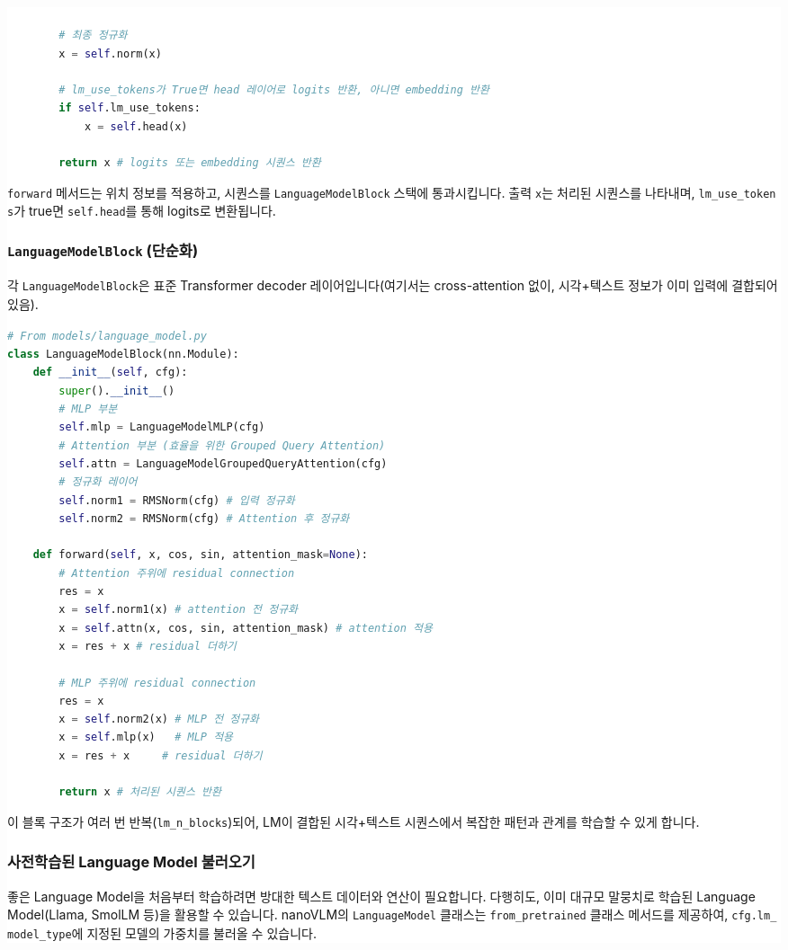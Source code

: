 ```python
            
        # 최종 정규화
        x = self.norm(x)

        # lm_use_tokens가 True면 head 레이어로 logits 반환, 아니면 embedding 반환
        if self.lm_use_tokens:
            x = self.head(x) 

        return x # logits 또는 embedding 시퀀스 반환
```

`forward` 메서드는 위치 정보를 적용하고, 시퀀스를 `LanguageModelBlock` 스택에 통과시킵니다. 출력 `x`는 처리된 시퀀스를 나타내며, `lm_use_tokens`가 true면 `self.head`를 통해 logits로 변환됩니다.

### `LanguageModelBlock` (단순화)

각 `LanguageModelBlock`은 표준 Transformer decoder 레이어입니다(여기서는 cross-attention 없이, 시각+텍스트 정보가 이미 입력에 결합되어 있음).

```python
# From models/language_model.py
class LanguageModelBlock(nn.Module):
    def __init__(self, cfg):
        super().__init__()
        # MLP 부분
        self.mlp = LanguageModelMLP(cfg)
        # Attention 부분 (효율을 위한 Grouped Query Attention)
        self.attn = LanguageModelGroupedQueryAttention(cfg)
        # 정규화 레이어
        self.norm1 = RMSNorm(cfg) # 입력 정규화
        self.norm2 = RMSNorm(cfg) # Attention 후 정규화
    
    def forward(self, x, cos, sin, attention_mask=None):
        # Attention 주위에 residual connection
        res = x
        x = self.norm1(x) # attention 전 정규화
        x = self.attn(x, cos, sin, attention_mask) # attention 적용
        x = res + x # residual 더하기

        # MLP 주위에 residual connection
        res = x
        x = self.norm2(x) # MLP 전 정규화
        x = self.mlp(x)   # MLP 적용
        x = res + x     # residual 더하기

        return x # 처리된 시퀀스 반환
```

이 블록 구조가 여러 번 반복(`lm_n_blocks`)되어, LM이 결합된 시각+텍스트 시퀀스에서 복잡한 패턴과 관계를 학습할 수 있게 합니다.

### 사전학습된 Language Model 불러오기

좋은 Language Model을 처음부터 학습하려면 방대한 텍스트 데이터와 연산이 필요합니다. 다행히도, 이미 대규모 말뭉치로 학습된 Language Model(Llama, SmolLM 등)을 활용할 수 있습니다. nanoVLM의 `LanguageModel` 클래스는 `from_pretrained` 클래스 메서드를 제공하여, `cfg.lm_model_type`에 지정된 모델의 가중치를 불러올 수 있습니다.
